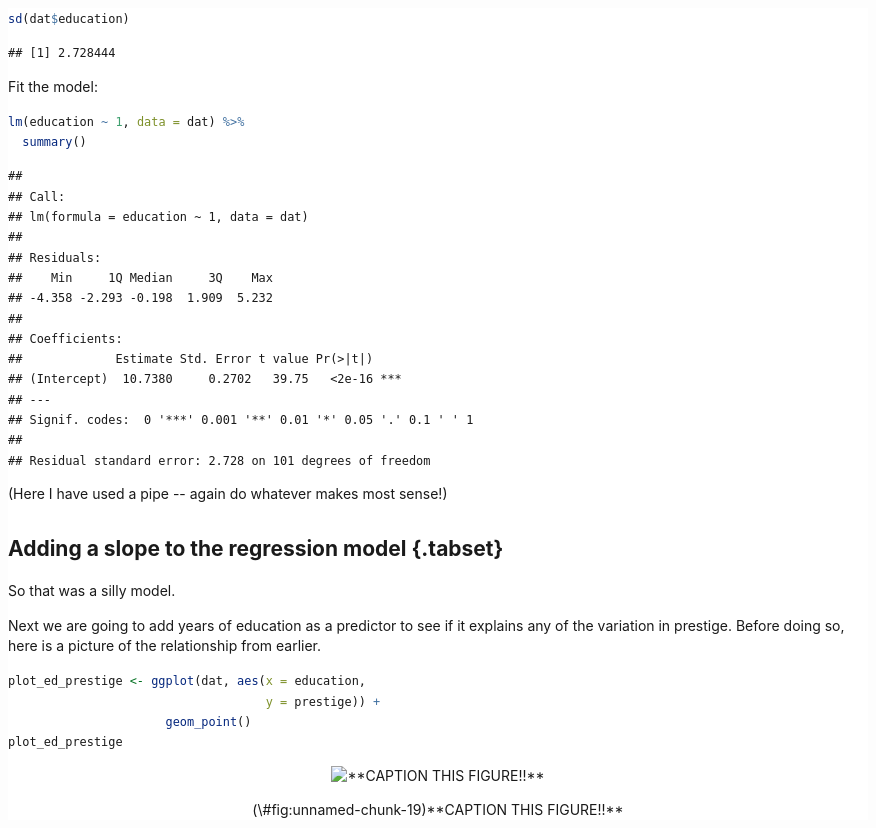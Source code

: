 
```r
sd(dat$education)
```

```
## [1] 2.728444
```

Fit the model:


```r
lm(education ~ 1, data = dat) %>%
  summary()
```

```
## 
## Call:
## lm(formula = education ~ 1, data = dat)
## 
## Residuals:
##    Min     1Q Median     3Q    Max 
## -4.358 -2.293 -0.198  1.909  5.232 
## 
## Coefficients:
##             Estimate Std. Error t value Pr(>|t|)    
## (Intercept)  10.7380     0.2702   39.75   <2e-16 ***
## ---
## Signif. codes:  0 '***' 0.001 '**' 0.01 '*' 0.05 '.' 0.1 ' ' 1
## 
## Residual standard error: 2.728 on 101 degrees of freedom
```

(Here I have used a pipe -- again do whatever makes most sense!)



## Adding a slope to the regression model {.tabset}

So that was a silly model.

Next we are going to add years of education as a predictor to see if it explains any of the variation in prestige. Before doing so, here is a picture of the relationship from earlier.



```r
plot_ed_prestige <- ggplot(dat, aes(x = education,
                                    y = prestige)) +
                      geom_point()
plot_ed_prestige
```

<div class="figure" style="text-align: center">
<img src="003-regression_files/figure-html/unnamed-chunk-19-1.png" alt="**CAPTION THIS FIGURE!!**" width="100%" />
<p class="caption">(\#fig:unnamed-chunk-19)**CAPTION THIS FIGURE!!**</p>
</div>
